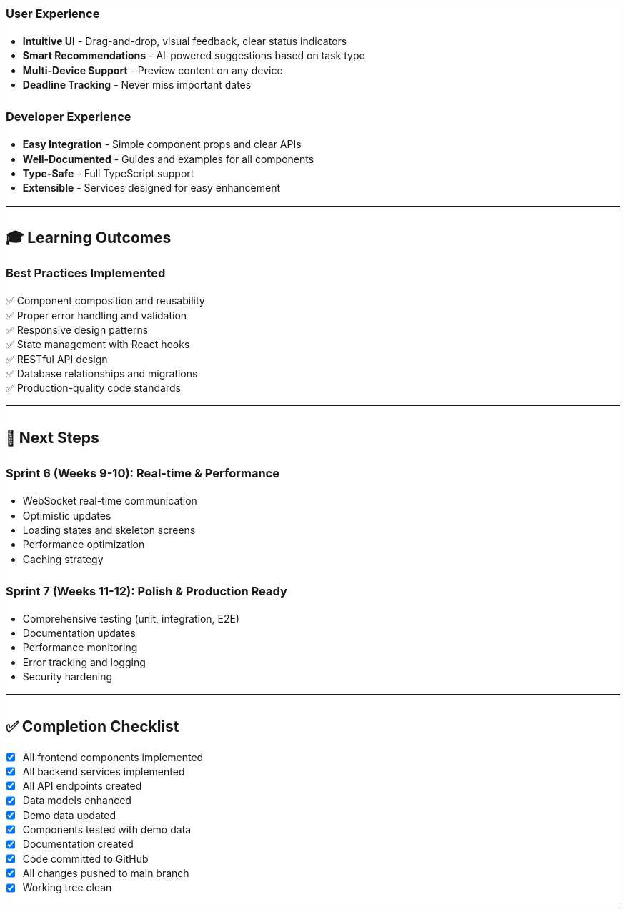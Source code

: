 ### User Experience
- **Intuitive UI** - Drag-and-drop, visual feedback, clear status indicators
- **Smart Recommendations** - AI-powered suggestions based on task type
- **Multi-Device Support** - Preview content on any device
- **Deadline Tracking** - Never miss important dates

### Developer Experience
- **Easy Integration** - Simple component props and clear APIs
- **Well-Documented** - Guides and examples for all components
- **Type-Safe** - Full TypeScript support
- **Extensible** - Services designed for easy enhancement

---

## 🎓 Learning Outcomes

### Best Practices Implemented
✅ Component composition and reusability  
✅ Proper error handling and validation  
✅ Responsive design patterns  
✅ State management with React hooks  
✅ RESTful API design  
✅ Database relationships and migrations  
✅ Production-quality code standards  

---

## 🔮 Next Steps

### Sprint 6 (Weeks 9-10): Real-time & Performance
- WebSocket real-time communication
- Optimistic updates
- Loading states and skeleton screens
- Performance optimization
- Caching strategy

### Sprint 7 (Weeks 11-12): Polish & Production Ready
- Comprehensive testing (unit, integration, E2E)
- Documentation updates
- Performance monitoring
- Error tracking and logging
- Security hardening

---

## ✅ Completion Checklist

- [x] All frontend components implemented
- [x] All backend services implemented
- [x] All API endpoints created
- [x] Data models enhanced
- [x] Demo data updated
- [x] Components tested with demo data
- [x] Documentation created
- [x] Code committed to GitHub
- [x] All changes pushed to main branch
- [x] Working tree clean

---